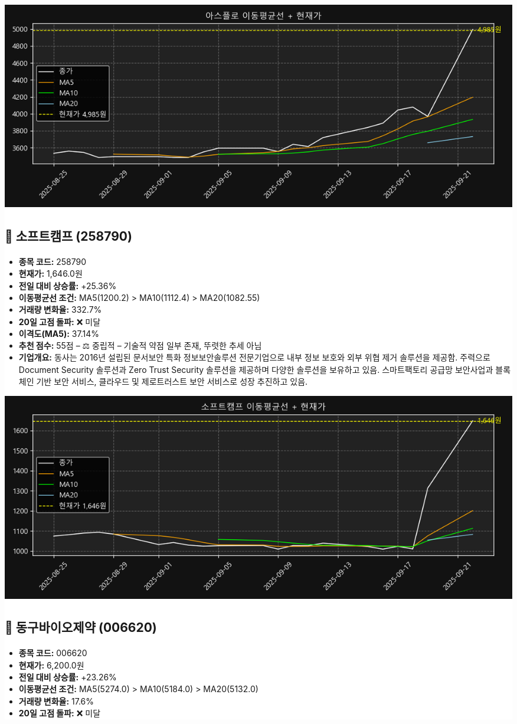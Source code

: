 <img src='/assets/maimg/159010/159010_ma_chart_2025-09-22.png' alt='이동평균선 차트'>
</div>
<div class='card'>
<h2>📌 소프트캠프 (258790)</h2>
<ul>
<li><strong>종목 코드:</strong> 258790</li>
<li><strong>현재가:</strong> 1,646.0원</li>
<li><strong>전일 대비 상승률:</strong> +25.36%</li>
<li><strong>이동평균선 조건:</strong> MA5(1200.2) > MA10(1112.4) > MA20(1082.55)</li>
<li><strong>거래량 변화율:</strong> 332.7%</li>
<li><strong>20일 고점 돌파:</strong> ❌ 미달</li>
<li><strong>이격도(MA5):</strong> 37.14%</li>
<li><strong>추천 점수:</strong> 55점 – ⚖️ 중립적 – 기술적 약점 일부 존재, 뚜렷한 추세 아님</li>
<li><strong>기업개요:</strong> 동사는 2016년 설립된 문서보안 특화 정보보안솔루션 전문기업으로 내부 정보 보호와 외부 위협 제거 솔루션을 제공함. 주력으로 Document Security 솔루션과 Zero Trust Security 솔루션을 제공하며 다양한 솔루션을 보유하고 있음. 스마트팩토리 공급망 보안사업과 블록체인 기반 보안 서비스, 클라우드 및 제로트러스트 보안 서비스로 성장 추진하고 있음.</li>
</ul>
<img src='/assets/maimg/258790/258790_ma_chart_2025-09-22.png' alt='이동평균선 차트'>
</div>
<div class='card'>
<h2>📌 동구바이오제약 (006620)</h2>
<ul>
<li><strong>종목 코드:</strong> 006620</li>
<li><strong>현재가:</strong> 6,200.0원</li>
<li><strong>전일 대비 상승률:</strong> +23.26%</li>
<li><strong>이동평균선 조건:</strong> MA5(5274.0) > MA10(5184.0) > MA20(5132.0)</li>
<li><strong>거래량 변화율:</strong> 17.6%</li>
<li><strong>20일 고점 돌파:</strong> ❌ 미달</li>